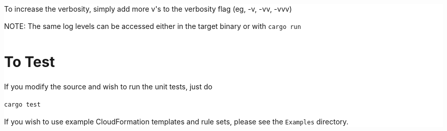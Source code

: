 To increase the verbosity, simply add more v's to the verbosity flag (eg, -v, -vv, -vvv)

NOTE: The same log levels can be accessed either in the target binary or with `cargo run`

# To Test

If you modify the source and wish to run the unit tests, just do

```
cargo test
```

If you wish to use example CloudFormation templates and rule sets, please see the `Examples` directory.
